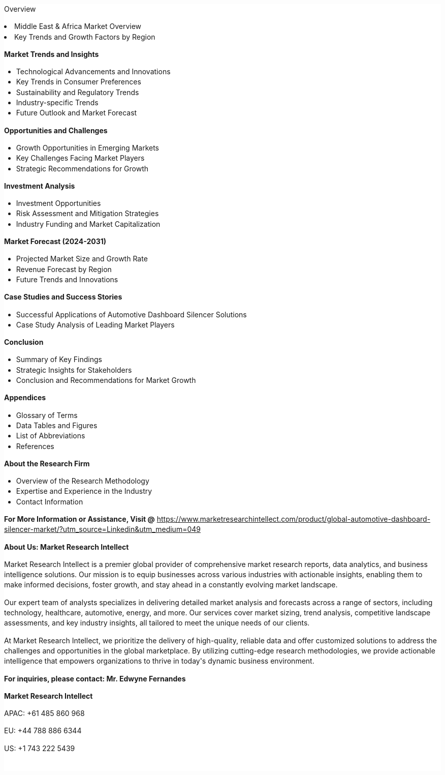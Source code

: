 Overview</li><li>Middle East &amp; Africa Market Overview</li><li>Key Trends and Growth Factors by Region</li></ul><p><strong>Market Trends and Insights</strong></p><ul><li>Technological Advancements and Innovations</li><li>Key Trends in Consumer Preferences</li><li>Sustainability and Regulatory Trends</li><li>Industry-specific Trends</li><li>Future Outlook and Market Forecast</li></ul><p><strong>Opportunities and Challenges</strong></p><ul><li>Growth Opportunities in Emerging Markets</li><li>Key Challenges Facing Market Players</li><li>Strategic Recommendations for Growth</li></ul><p><strong>Investment Analysis</strong></p><ul><li>Investment Opportunities</li><li>Risk Assessment and Mitigation Strategies</li><li>Industry Funding and Market Capitalization</li></ul><p><strong>Market Forecast (2024-2031)</strong></p><ul><li>Projected Market Size and Growth Rate</li><li>Revenue Forecast by Region</li><li>Future Trends and Innovations</li></ul><p><strong>Case Studies and Success Stories</strong></p><ul><li>Successful Applications of Automotive Dashboard Silencer Solutions</li><li>Case Study Analysis of Leading Market Players</li></ul><p><strong>Conclusion</strong></p><ul><li>Summary of Key Findings</li><li>Strategic Insights for Stakeholders</li><li>Conclusion and Recommendations for Market Growth</li></ul><p><strong>Appendices</strong></p><ul><li>Glossary of Terms</li><li>Data Tables and Figures</li><li>List of Abbreviations</li><li>References</li></ul><p><strong>About the Research Firm</strong></p><ul><li>Overview of the Research Methodology</li><li>Expertise and Experience in the Industry</li><li>Contact Information</li></ul></div><div class="article-main__content" data-test-id="publishing-text-block"><p><span class="font-[700]"><strong>For More Information or Assistance, Visit @</strong>&nbsp;<a href="https://www.marketresearchintellect.com/product/global-automotive-dashboard-silencer-market/?utm_source=Linkedin&utm_medium=049">https://www.marketresearchintellect.com/product/global-automotive-dashboard-silencer-market/?utm_source=Linkedin&utm_medium=049</a></span></p><p><strong>About Us: Market Research Intellect</strong></p><p>Market Research Intellect is a premier global provider of comprehensive market research reports, data analytics, and business intelligence solutions. Our mission is to equip businesses across various industries with actionable insights, enabling them to make informed decisions, foster growth, and stay ahead in a constantly evolving market landscape.</p><p>Our expert team of analysts specializes in delivering detailed market analysis and forecasts across a range of sectors, including technology, healthcare, automotive, energy, and more. Our services cover market sizing, trend analysis, competitive landscape assessments, and key industry insights, all tailored to meet the unique needs of our clients.</p><p>At Market Research Intellect, we prioritize the delivery of high-quality, reliable data and offer customized solutions to address the challenges and opportunities in the global marketplace. By utilizing cutting-edge research methodologies, we provide actionable intelligence that empowers organizations to thrive in today's dynamic business environment.</p><p><strong>For inquiries, please contact: Mr. Edwyne Fernandes</strong></p><p><strong>Market Research Intellect</strong></p><p>APAC: +61 485 860 968</p><p>EU: +44 788 886 6344</p><p>US: +1 743 222 5439</p></div><div class="article-main__content" data-test-id="publishing-text-block">&nbsp;</div>
